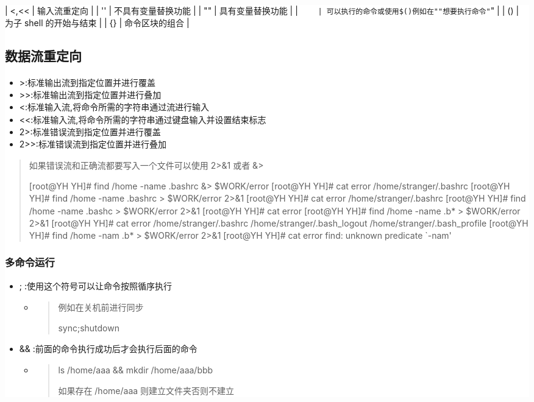 | <,<<  | 输入流重定向                                    |
| ''    | 不具有变量替换功能                              |
| ""    | 具有变量替换功能                                |
| ``    | 可以执行的命令或使用$()例如在""想要执行命令"``" |
| ()    | 为子 shell 的开始与结束                         |
| {}    | 命令区块的组合                                  |

## 数据流重定向

- \>:标准输出流到指定位置并进行覆盖
- \>\>:标准输出流到指定位置并进行叠加
- <:标准输入流,将命令所需的字符串通过流进行输入
- <<:标准输入流,将命令所需的字符串通过键盘输入并设置结束标志
- 2\>:标准错误流到指定位置并进行覆盖
- 2\>\>:标准错误流到指定位置并进行叠加

> 如果错误流和正确流都要写入一个文件可以使用 2>&1 或者 &>
>
> [root@YH YH]# find /home -name .bashrc &> $WORK/error
> [root@YH YH]# cat error
> /home/stranger/.bashrc
> [root@YH YH]# find /home -name .bashrc > $WORK/error 2>&1
> [root@YH YH]# cat error
> /home/stranger/.bashrc
> [root@YH YH]# find /home -name .bashc > $WORK/error 2>&1
> [root@YH YH]# cat error
> [root@YH YH]# find /home -name .b* > $WORK/error 2>&1
> [root@YH YH]# cat error
> /home/stranger/.bashrc
> /home/stranger/.bash_logout
> /home/stranger/.bash_profile
> [root@YH YH]# find /home -nam .b* > $WORK/error 2>&1
> [root@YH YH]# cat error
> find: unknown predicate `-nam'

### 多命令运行

- ; :使用这个符号可以让命令按照循序执行

  - > 例如在关机前进行同步
    >
    > sync;shutdown

- && :前面的命令执行成功后才会执行后面的命令

  - > ls /home/aaa && mkdir /home/aaa/bbb
    >
    > 如果存在 /home/aaa 则建立文件夹否则不建立
